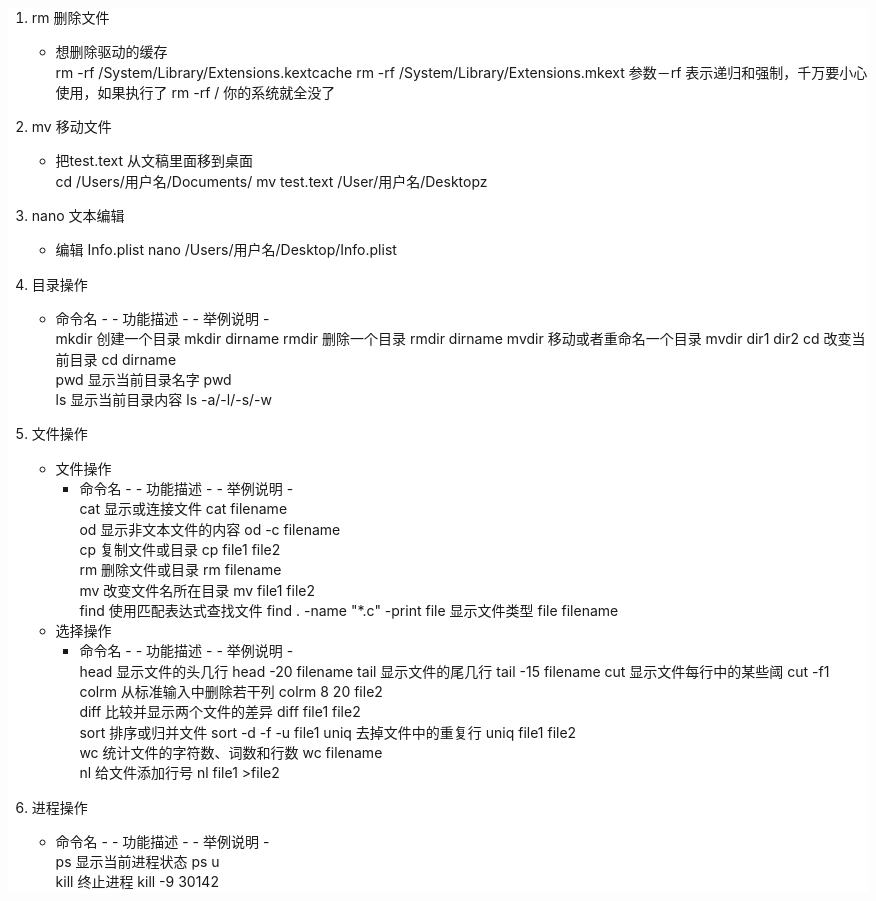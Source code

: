 

1. rm 删除文件
   - 想删除驱动的缓存  
     rm -rf /System/Library/Extensions.kextcache
     rm -rf /System/Library/Extensions.mkext
      参数－rf 表示递归和强制，千万要小心使用，如果执行了 rm -rf / 你的系统就全没了



1. mv 移动文件
   - 把test.text 从文稿里面移到桌面    
     cd /Users/用户名/Documents/
     mv test.text  /User/用户名/Desktopz

 

1. nano 文本编辑
   - 编辑 Info.plist
     nano  /Users/用户名/Desktop/Info.plist



1. 目录操作
     - 命令名 -	 - 功能描述 -  	   - 举例说明 -    
      mkdir 	  创建一个目录   	 mkdir dirname 
      rmdir 	  删除一个目录   	 rmdir dirname 
      mvdir 	移动或者重命名一个目录	mvdir dir1 dir2
       cd   	  改变当前目录   	  cd dirname   
       pwd  	 显示当前目录名字  	      pwd      
       ls   	 显示当前目录内容  	ls -a/-l/-s/-w 
   
2. 文件操作
   - 文件操作
     - 命令名 -	 - 功能描述 -  	        - 举例说明 -         
       cat  	  显示或连接文件  	      cat filename       
       od   	显示非文本文件的内容 	     od -c filename      
       cp   	  复制文件或目录  	     cp file1 file2      
       rm   	  删除文件或目录  	       rm filename       
       mv   	 改变文件名所在目录 	     mv file1 file2      
      find  	使用匹配表达式查找文件	find . -name "*.c" -print
      file  	  显示文件类型   	      file filename      
   - 选择操作
     - 命令名 -	   - 功能描述 -   	     - 举例说明 -      
      head  	   显示文件的头几行   	 head -20 filename 
      tail  	   显示文件的尾几行   	 tail -15 filename 
       cut  	 显示文件每行中的某些阈  	      cut -f1      
      colrm 	 从标准输入中删除若干列  	 colrm 8 20 file2  
      diff  	 比较并显示两个文件的差异 	 diff file1 file2  
      sort  	   排序或归并文件    	sort -d -f -u file1
      uniq  	  去掉文件中的重复行   	 uniq file1 file2  
       wc   	统计文件的字符数、词数和行数	    wc filename    
       nl   	   给文件添加行号    	  nl file1 >file2  
   
3. 进程操作
     - 命令名 -	- 功能描述 -	  - 举例说明 -   
       ps   	显示当前进程状态	    ps u     
      kill  	  终止进程  	kill -9 30142
   